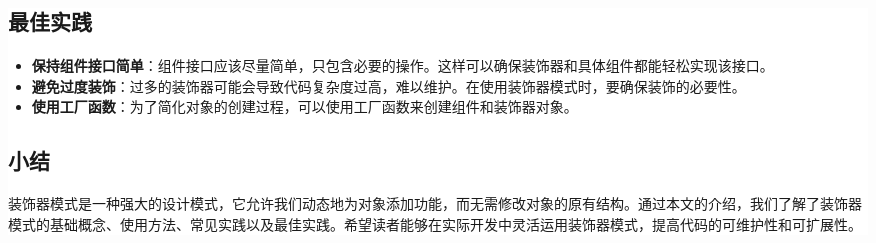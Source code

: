 ## 最佳实践
- **保持组件接口简单**：组件接口应该尽量简单，只包含必要的操作。这样可以确保装饰器和具体组件都能轻松实现该接口。
- **避免过度装饰**：过多的装饰器可能会导致代码复杂度过高，难以维护。在使用装饰器模式时，要确保装饰的必要性。
- **使用工厂函数**：为了简化对象的创建过程，可以使用工厂函数来创建组件和装饰器对象。

## 小结
装饰器模式是一种强大的设计模式，它允许我们动态地为对象添加功能，而无需修改对象的原有结构。通过本文的介绍，我们了解了装饰器模式的基础概念、使用方法、常见实践以及最佳实践。希望读者能够在实际开发中灵活运用装饰器模式，提高代码的可维护性和可扩展性。
